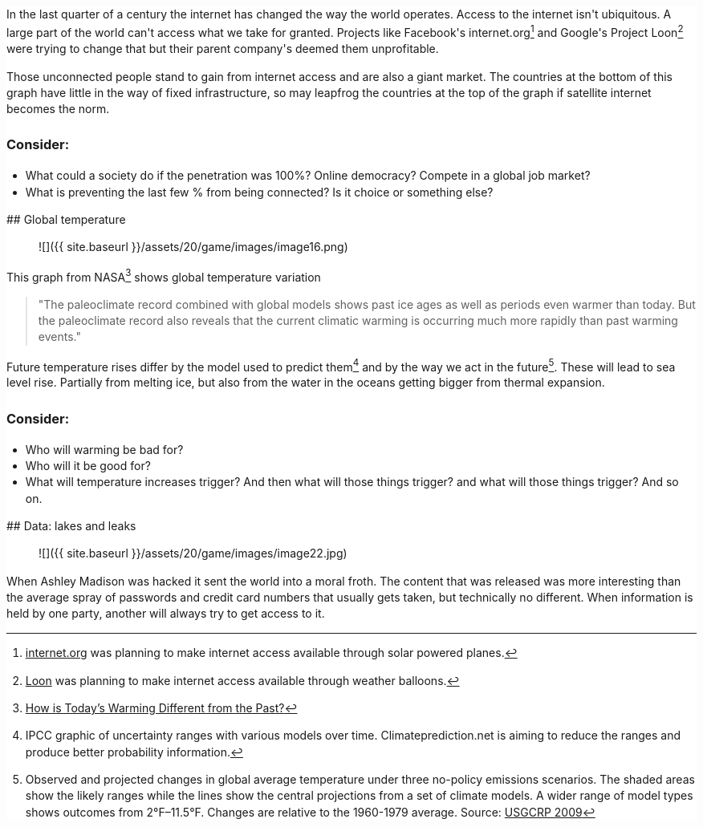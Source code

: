 In the last quarter of a century the internet has changed the way the world operates. Access to the internet isn't ubiquitous. A large part of the world can't access what we take for granted. Projects like Facebook's internet.org[^31] and Google's Project Loon[^32] were trying to change that but their parent company's deemed them unprofitable. 

Those unconnected people stand to gain from internet access and are also a giant market. The countries at the bottom of this graph have little in the way of fixed infrastructure, so may leapfrog the countries at the top of the graph if satellite internet becomes the norm.

### Consider:

* What could a society do if the penetration was 100%? Online democracy? Compete in a global job market?
* What is preventing the last few % from being connected? Is it choice or something else?

</section>

<section>
## Global temperature
<figure>
<figcaption>
</figcaption>
![]({{ site.baseurl }}/assets/20/game/images/image16.png)
</figure>

This graph from NASA[^33] shows global temperature variation
> "The paleoclimate record combined with global models shows past ice ages as well as periods even warmer than today. But the paleoclimate record also reveals that the current climatic warming is occurring much more rapidly than past warming events."

Future temperature rises differ by the model used to predict them[^34] and by the way we act in the future[^35]. These will lead to sea level rise. Partially from melting ice, but also from the water in the oceans getting bigger from thermal expansion.

### Consider:

* Who will warming be bad for?
* Who will it be good for?
* What will temperature increases trigger? And then what will those things trigger? and what will those things trigger? And so on.

</section>

<section>
## Data: lakes and leaks
<figure>
<figcaption>
</figcaption>
![]({{ site.baseurl }}/assets/20/game/images/image22.jpg)
</figure>

When Ashley Madison was hacked it sent the world into a moral froth. The content that was released was more interesting than the average spray of passwords and credit card numbers that usually gets taken, but technically no different. When information is held by one party, another will always try to get access to it.


[^bigdata]: [definition from here](https://crossing-technologies.com/big-data-analytics/)
[^nukeimg]: Image from [The Economist](https://www.economist.com/leaders/2017/08/05/how-to-avoid-nuclear-war-with-north-korea)
[^wikicrisp]: Wikipedia: [CRISPR gene editing](CRISPR gene editing)
[^congress]: In The Congress, Robin Wright is scanned, and "stars" in movies without her ever knowing. Her likeness is mapped onto a CGI body. Wikipedia: [The Congress](https://en.wikipedia.org/wiki/The_Congress_(2013_film))
[^dk]: [ABC](https://www.abc.net.au/news/2018-04-13/the-dark-kitchens-of-food-delivery-apps/9642460)
[^1]: ABS data, high scenario.
[^2]: Wikipedia: [World population](https://en.wikipedia.org/wiki/World_population)
[^3]: NSW Department of Infrastructure Planning and Natural Resources - DIPNR
[^4]: https://goo.gl/0omR22
[^5]: http://goo.gl/CCBPuv
[^6]: http://ktwop.com/2012/12/27/the-first-200-year-old-human-has-already-been-born/
[^7]: Hillard Kaplan, Kim Hill, Jane Lancaster, and A. Magdalena Hurtado (2000). "[A Theory of Human Life History Evolution: Diet, Intelligence and Longevity" (PDF). Evolutionary Anthropology 9 (4): 156&ndash;185.](https://www.google.com/url?q=http://www.unm.edu/~hkaplan/KaplanHillLancasterHurtado_2000_LHEvolution.pdf&amp;sa=D&amp;ust=1582431437876000)
[^8]: Wikipedia: [Half-life of knowledge](https://en.wikipedia.org/wiki/Half-life_of_knowledge)
[^9]: [Wikipedia: Moore's law](https://www.google.com/url?q=https://en.wikipedia.org/wiki/Moore%2527s_law&amp;sa=D&amp;ust=1582431437877000)
[^10]: Which is why there are so many data centres in Iceland.
[^11]: note that the graph has a log scale, that means that each line is an increase of 10 times, not of one unit!
[^12]: As far as I can tell this counts the number of connections, but doesn't take into account how many people share that connection. The number is 40 for France, but there might be more than 2 people sharing each line. Which would mean more than 1 connection per person! Data via [Google: World Development Indicators](https://goo.gl/7jVzHM)
[^13]: Illustrated by how many totalitarian nations restrict access to the whole internet.
[^14]: With the printing press displacing scribes as the other that I can think of.
[^15]: All these graphs are from: [The history of Australian property values](http://www.macrobusiness.com.au/2013/02/the-history-of-australian-property-values/)
[^16]: [Advanced Space Transportation Program: Paving the Highway to Space](https://www.nasa.gov/centers/marshall/news/background/facts/astp.html)
[^17]: Quora: [What is cost of sending 1kg weight into space?](https://www.quora.com/Rockets-What-is-cost-of-sending-1-kg-weight-into-space)
[^18]: Life as an intern, Paris, 1935 (via Fondation le Corbusier)
[^19]: [GDP per capita (constant 2000 US$)](https://goo.gl/xsYeYC)
[^20]: [battery_statistics](http://batteryuniversity.com/learn/article/battery_statistics)
[^21]: Watch springs are the obvious precedent, but their energy density is tiny in comparison.
[^22]: From Wikipedia: [Crime in the United States](https://en.wikipedia.org/wiki/Crime_in_the_United_States)
[^23]: <a href="https://www.google.com/url?q=http://violentdeathproject.com/countries/australia&amp;sa=D&amp;ust=1582431437871000">http://violentdeathproject.com/countries/australia</a>
[^24]: [The Better Angels of Our Nature](https://en.wikipedia.org/wiki/The_Better_Angels_of_Our_Nature)
[^25]: [for a nice interactive view of this phenomenon this article is good](http://www.theatlantic.com/politics/archive/2015/02/the-many-causes-of-americas-decline-in-crime/385364/)</a>
[^26]: from [How Did Work-Life Balance in the U.S. Get So Awful?](https://www.theatlantic.com/business/archive/2013/06/how-did-work-life-balance-in-the-us-get-so-awful/276336/). If we assume a 50 week year, Greece has gone from 54 hour weeks to 41; the Netherlands from 46 to 28!
[^27]: Australian Labour Market Statistics, Oct 2010: [Trends In Hours Worked](http://www.abs.gov.au/ausstats/abs@.nsf/featurearticlesbytitle/67AB5016DD143FA6CA2578680014A9D9?OpenDocument)
[^28]: Economic Possibilities for our Grandchildren: <a href="https://www.google.com/url?q=http://www.econ.yale.edu/smith/econ116a/keynes1.pdf&amp;sa=D&amp;ust=1582431437879000">http://www.econ.yale.edu/smith/econ116a/keynes1.pdf</a>
[^29]: Quartz: [Amazon is now bigger than Walmart](http://qz.com/462605/amazon-is-now-bigger-than-walmart/)
[^30]: [Data from](https://goo.gl/L3TER1)
[^31]: [internet.org](https://internet.org/) was planning to make internet access available through solar powered planes.
[^32]: [Loon](http://www.google.com/loon/) was planning to make internet access available through weather balloons.
[^33]: [How is Today’s Warming Different from the Past?](http://earthobservatory.nasa.gov/Features/GlobalWarming/page3.php)
[^34]: IPCC graphic of uncertainty ranges with various models over time. Climateprediction.net is aiming to reduce the ranges and produce better probability information.
[^35]: Observed and projected changes in global average temperature under three no-policy emissions scenarios. The shaded areas show the likely ranges while the lines show the central projections from a set of climate models. A wider range of model types shows outcomes from 2&deg;F&ndash;11.5&deg;F. Changes are relative to the 1960-1979 average. Source: [USGCRP 2009](https://www.google.com/url?q=http://www.globalchange.gov/HighResImages/1-Global-pg-25_top.jpg&amp;sa=D&amp;ust=1582431437880000)
[^36]: [Why the Equifax breach is very possibly the worst leak of personal info ever](https://arstechnica.com/information-technology/2017/09/why-the-equifax-breach-is-very-possibly-the-worst-leak-of-personal-info-ever/)
[^37]: <a href="https://www.google.com/url?q=https://en.wikipedia.org/wiki/DARPA_Grand_Challenge&amp;sa=D&amp;ust=1582431437881000">https://en.wikipedia.org/wiki/DARPA_Grand_Challenge</a>
[^38]: <a href="https://www.google.com/url?q=http://breakingsmart.com/a-new-soft-technology&amp;sa=D&amp;ust=1582431437881000">http://breakingsmart.com/a-new-soft-technology</a>
[^39]: [The World Of Everything-As-A-Service](http://techcrunch.com/2014/08/09/everything-as-a-service/), Tom Blomfield, Techcrunch
[^40]: Or can't without causing substantial damage.
[^41]: Fifth, if you count clothes, shoes, spectacles and wrist watches as the first four.
[^42]: Worth checking this out! [Frog: Mobile Money in Afghanistan](http://mobilemandate.frogdesign.com/programs/mobile-money-in-afghanistan.html)
[^43]: There is an article about [the economy of second life](https://en.wikipedia.org/wiki/Economy_of_Second_Life) and this is [an exchange that only deals in virtual currencies](https://www.virwox.com). Both are shut down now, but there were some wild stories from that era!
[^44]: Something like 80% of &euro;500 notes are believed to be used in money laundering! [The End of Money: Counterfeiters, Preachers, Techies, Dreamers--and the Coming Cashless Society](http://www.amazon.com/The-End-Money-Counterfeiters-Dreamers/dp/0306821478&amp;sa=D&amp;ust=1582431437884000)
[^45]: [This talk is a really good source to understand the threats to the open internet](https://www.google.com/url?q=https://medium.com/backchannel/the-end-of-the-internet-dream-ba060b17da61&amp;sa=D&amp;ust=1582431437884000)
[^46]: E.g. something like iMessage or BBM. They created silos of people that could communicate with each other, but not outside the group.
[^47]: I'm mainly talking about personalised medicine here: <a href="https://www.google.com/url?q=https://en.wikipedia.org/wiki/Personalized_medicine&amp;sa=D&amp;ust=1582431437885000">https://en.wikipedia.org/wiki/Personalized_medicine</a>. Medicine that affects genes is another topic, big enough to justify its own card.
[^48]: [See an example prediction market](https://www.predictit.org/?marketId=1294#data1)
[^49]: [Accessorize to a Crime](http://prostheticknowledge.tumblr.com/post/152518403686/accessorize-to-a-crime-research-from-carnegie) "Research from Carnegie Mellon University can generate visual patterns onto glasses to either avoid facial recognition or ‘impersonate’ as someone else"
[^50]: [What Sort Of People Should There Be?](https://notionparallax.github.io/people/)
[^51]: [The Nether](https://en.wikipedia.org/wiki/The_Nether)
[^52]: <a href="https://www.google.com/url?q=https://en.wikipedia.org/wiki/Price_revolution&amp;sa=D&amp;ust=1582431437882000">https://en.wikipedia.org/wiki/Price_revolution</a>
[^53]: <a href="https://www.google.com/url?q=http://idisrupted.com/disrupted-electronics-internet-things-may-create-moores-law-steroids/&amp;sa=D&amp;ust=1582431437875000">http://idisrupted.com/disrupted-electronics-internet-things-may-create-moores-law-steroids/</a>
[^54]: <a href="https://www.google.com/url?q=http://www.thelancet.com/journals/lancet/article/PIIS0140-6736(10)61462-6/abstract&amp;sa=D&amp;ust=1582431437881000">http://www.thelancet.com/journals/lancet/article/PIIS0140-6736(10)61462-6/abstract</a>
[^55]: a16z Podcast: [Companies, Networks, Crowds](https://a16z.com/2017/06/28/machine-platform-crowd/)
[^56]: [The extraordinary decline in renewable energy prices](https://www.linkedin.com/pulse/extraordinary-decline-renewable-energy-prices-chris-anderson)
[^min]: [Minimalism: another boring product wealthy people can buy](https://www.theguardian.com/lifeandstyle/2017/mar/04/minimalism-conspicuous-consumption-class) "Minimalism is just another form of conspicuous consumption, a way of saying to the world: ‘Look at me! Look at all of the things I have refused to buy!’"
[^construal]: Things in the distance are blue, due to the same phenomenon that makes the sky blue. So we have a tendency to think about things that are far away temporally in the same way. Things are shiny in the future because detail is hard work, and things far away don't have much detail either. That's a bit of an over simplification, but it's correct in essence. [There's a summary here.](http://www.overcomingbias.com/2010/06/near-far-summary.html)